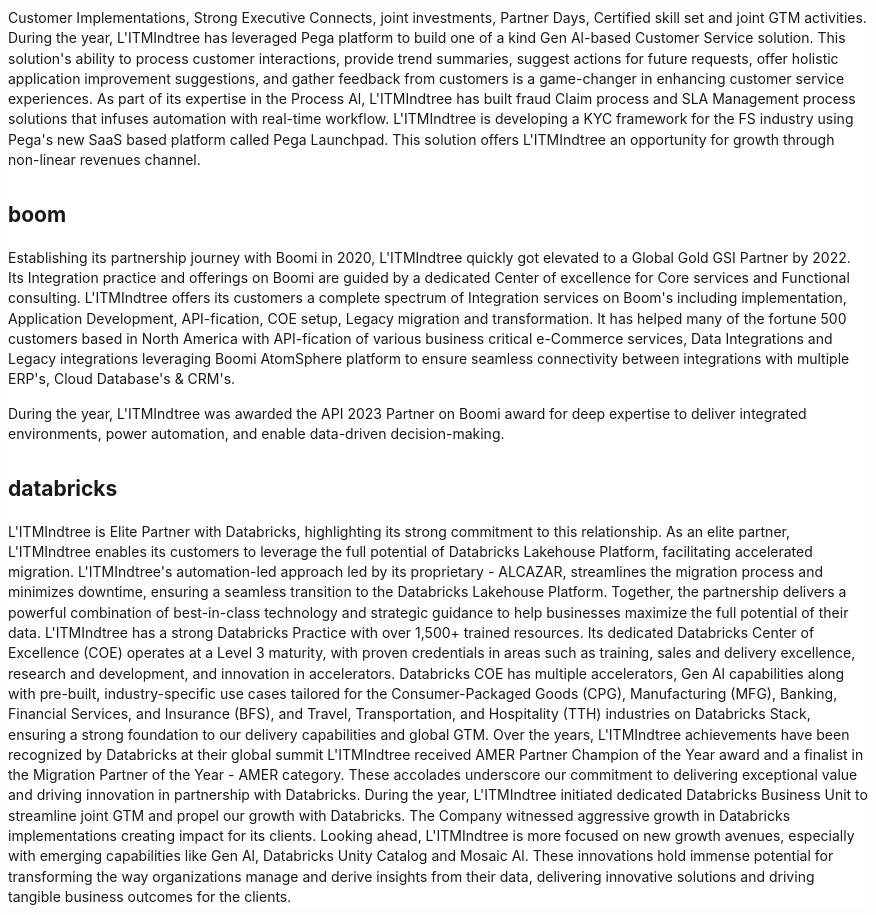 Customer Implementations, Strong Executive Connects, joint investments, Partner Days, Certified skill set and joint GTM activities.
During the year, L'ITMIndtree has leveraged Pega platform to build one of a kind Gen Al-based Customer Service solution. This solution's ability to process customer interactions, provide trend summaries, suggest actions for future requests, offer holistic application improvement suggestions, and gather feedback from customers is a game-changer in enhancing customer service experiences. As part of its expertise in the Process Al, L'ITMIndtree has built fraud Claim process and SLA Management process solutions that infuses automation with real-time workflow. L'ITMIndtree is developing a KYC framework for the FS industry using Pega's new SaaS based platform called Pega Launchpad. This solution offers L'ITMIndtree an opportunity for growth through non-linear revenues channel.

## boom

Establishing its partnership journey with Boomi in 2020, L'ITMIndtree quickly got elevated to a Global Gold GSI Partner by 2022. Its Integration practice and offerings on Boomi are guided by a dedicated Center of excellence for Core services and Functional consulting.
L'ITMIndtree offers its customers a complete spectrum of Integration services on Boom's including implementation, Application Development, API-fication, COE setup, Legacy migration and transformation. It has helped many of the fortune 500 customers based in North America with API-fication of various business critical e-Commerce services, Data Integrations and Legacy integrations leveraging Boomi AtomSphere platform to ensure seamless connectivity between integrations with multiple ERP's, Cloud Database's \& CRM's.

During the year, L'ITMIndtree was awarded the API 2023 Partner on Boomi award for deep expertise to deliver integrated environments, power automation, and enable data-driven decision-making.

## databricks

L'ITMIndtree is Elite Partner with Databricks, highlighting its strong commitment to this relationship. As an elite partner, L'ITMIndtree enables its customers to leverage the full potential of Databricks Lakehouse Platform, facilitating accelerated migration. L'ITMIndtree's automation-led approach led by its proprietary - ALCAZAR, streamlines the migration process and minimizes downtime, ensuring a seamless transition to the Databricks Lakehouse Platform. Together, the partnership delivers a powerful combination of best-in-class technology and strategic guidance to help businesses maximize the full potential of their data.
L'ITMIndtree has a strong Databricks Practice with over 1,500+ trained resources. Its dedicated Databricks Center of Excellence (COE) operates at a Level 3 maturity, with proven credentials in areas such as training, sales and delivery excellence, research and development, and innovation in accelerators. Databricks COE has multiple accelerators, Gen Al capabilities along with pre-built, industry-specific use cases tailored for the Consumer-Packaged Goods (CPG), Manufacturing (MFG), Banking, Financial Services, and Insurance (BFS), and Travel, Transportation, and Hospitality (TTH) industries on Databricks Stack, ensuring a strong foundation to our delivery capabilities and global GTM.
Over the years, L'ITMIndtree achievements have been recognized by Databricks at their global summit L'ITMIndtree received AMER Partner Champion of the Year award and a finalist in the Migration Partner of the Year - AMER category. These accolades underscore our commitment to delivering exceptional value and driving innovation in partnership with Databricks.
During the year, L'ITMIndtree initiated dedicated Databricks Business Unit to streamline joint GTM and propel our growth with Databricks. The Company witnessed aggressive growth in Databricks implementations creating impact for its clients. Looking ahead, L'ITMIndtree is more focused on new growth avenues, especially with emerging capabilities like Gen Al, Databricks Unity Catalog and Mosaic Al. These innovations hold immense potential for transforming the way organizations manage and derive insights from their data, delivering innovative solutions and driving tangible business outcomes for the clients.
